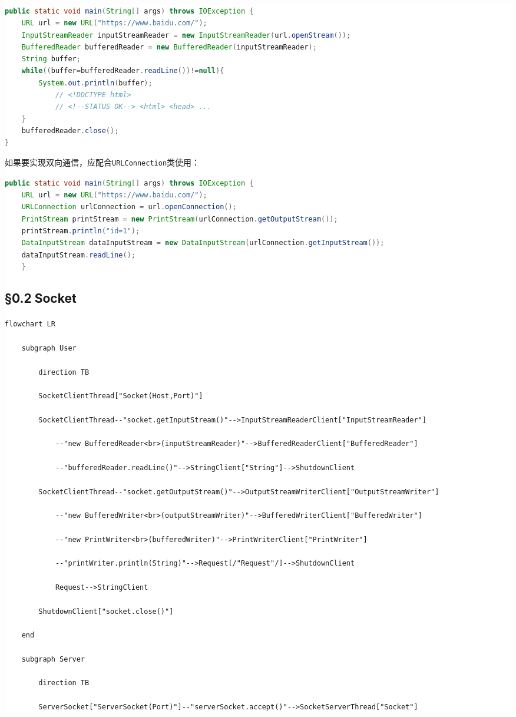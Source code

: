 ```java
public static void main(String[] args) throws IOException {  
    URL url = new URL("https://www.baidu.com/");  
    InputStreamReader inputStreamReader = new InputStreamReader(url.openStream());  
    BufferedReader bufferedReader = new BufferedReader(inputStreamReader);  
    String buffer;  
    while((buffer=bufferedReader.readLine())!=null){  
        System.out.println(buffer);
			// <!DOCTYPE html>
			// <!--STATUS OK--> <html> <head> ...
    }  
    bufferedReader.close();  
}
```
如果要实现双向通信，应配合`URLConnection`类使用：
```java
public static void main(String[] args) throws IOException {	
	URL url = new URL("https://www.baidu.com/");  
	URLConnection urlConnection = url.openConnection();  
	PrintStream printStream = new PrintStream(urlConnection.getOutputStream());  
	printStream.println("id=1");  
	DataInputStream dataInputStream = new DataInputStream(urlConnection.getInputStream());  
	dataInputStream.readLine();
	}
```
## §0.2 Socket
```mermaid
flowchart LR

    subgraph User

        direction TB

        SocketClientThread["Socket(Host,Port)"]

        SocketClientThread--"socket.getInputStream()"-->InputStreamReaderClient["InputStreamReader"]

            --"new BufferedReader<br>(inputStreamReader)"-->BufferedReaderClient["BufferedReader"]

            --"bufferedReader.readLine()"-->StringClient["String"]-->ShutdownClient

        SocketClientThread--"socket.getOutputStream()"-->OutputStreamWriterClient["OutputStreamWriter"]

            --"new BufferedWriter<br>(outputStreamWriter)"-->BufferedWriterClient["BufferedWriter"]

            --"new PrintWriter<br>(bufferedWriter)"-->PrintWriterClient["PrintWriter"]

            --"printWriter.println(String)"-->Request[/"Request"/]-->ShutdownClient

            Request-->StringClient

        ShutdownClient["socket.close()"]

    end

    subgraph Server

        direction TB

        ServerSocket["ServerSocket(Port)"]--"serverSocket.accept()"-->SocketServerThread["Socket"]

```